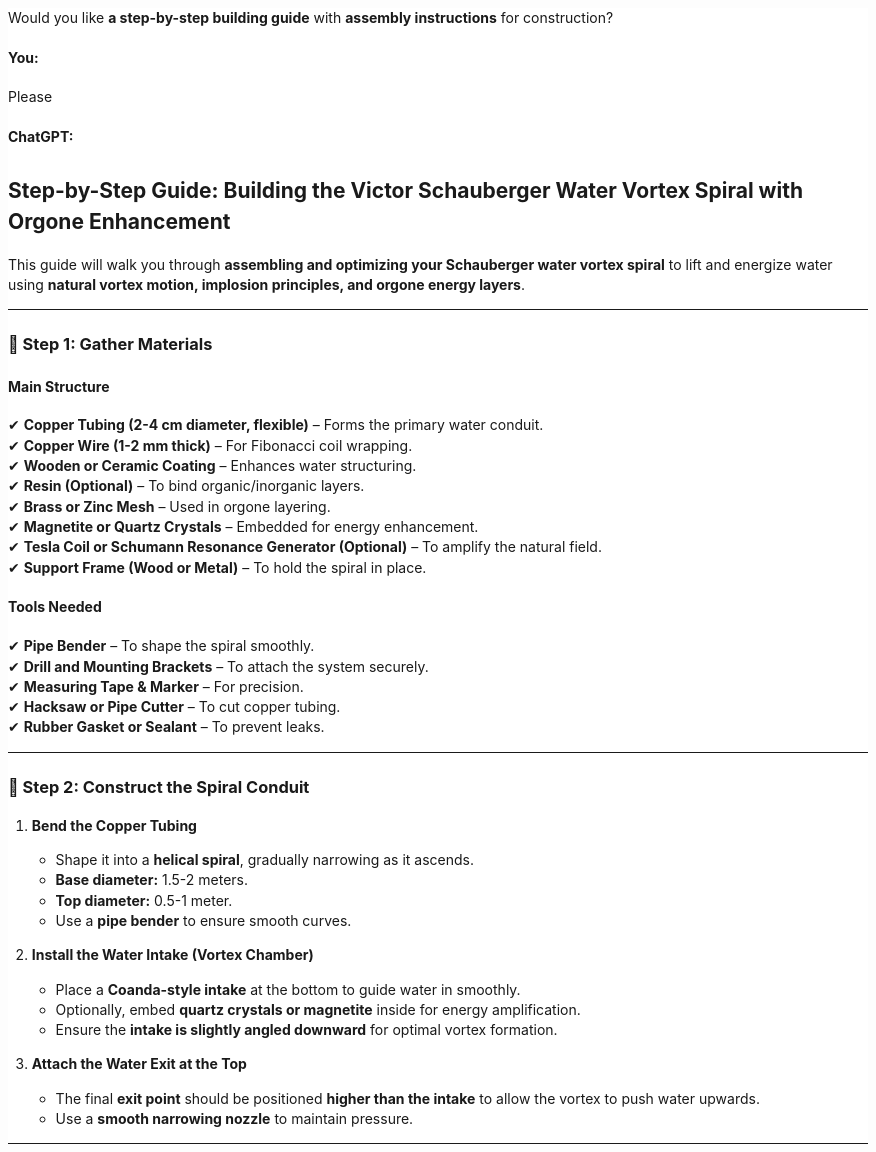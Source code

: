 Would you like **a step-by-step building guide** with **assembly instructions** for construction?


#### You:
Please

#### ChatGPT:
## **Step-by-Step Guide: Building the Victor Schauberger Water Vortex Spiral with Orgone Enhancement**

This guide will walk you through **assembling and optimizing your Schauberger water vortex spiral** to lift and energize water using **natural vortex motion, implosion principles, and orgone energy layers**.

---

### **🔹 Step 1: Gather Materials**

#### **Main Structure**

✔ **Copper Tubing (2-4 cm diameter, flexible)** – Forms the primary water conduit.\
✔ **Copper Wire (1-2 mm thick)** – For Fibonacci coil wrapping.\
✔ **Wooden or Ceramic Coating** – Enhances water structuring.\
✔ **Resin (Optional)** – To bind organic/inorganic layers.\
✔ **Brass or Zinc Mesh** – Used in orgone layering.\
✔ **Magnetite or Quartz Crystals** – Embedded for energy enhancement.\
✔ **Tesla Coil or Schumann Resonance Generator (Optional)** – To amplify the natural field.\
✔ **Support Frame (Wood or Metal)** – To hold the spiral in place.

#### **Tools Needed**

✔ **Pipe Bender** – To shape the spiral smoothly.\
✔ **Drill and Mounting Brackets** – To attach the system securely.\
✔ **Measuring Tape & Marker** – For precision.\
✔ **Hacksaw or Pipe Cutter** – To cut copper tubing.\
✔ **Rubber Gasket or Sealant** – To prevent leaks.

---

### **🔹 Step 2: Construct the Spiral Conduit**

1. **Bend the Copper Tubing**
   - Shape it into a **helical spiral**, gradually narrowing as it ascends.
   - **Base diameter:** 1.5-2 meters.
   - **Top diameter:** 0.5-1 meter.
   - Use a **pipe bender** to ensure smooth curves.

2. **Install the Water Intake (Vortex Chamber)**
   - Place a **Coanda-style intake** at the bottom to guide water in smoothly.
   - Optionally, embed **quartz crystals or magnetite** inside for energy amplification.
   - Ensure the **intake is slightly angled downward** for optimal vortex formation.

3. **Attach the Water Exit at the Top**
   - The final **exit point** should be positioned **higher than the intake** to allow the vortex to push water upwards.
   - Use a **smooth narrowing nozzle** to maintain pressure.

---